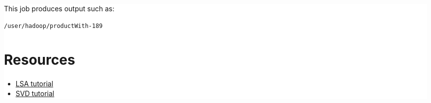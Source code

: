 
This job produces output such as:


    /user/hadoop/productWith-189


<a name="DimensionalReduction-Resources"></a>
# Resources

* [LSA tutorial](http://www.dcs.shef.ac.uk/~genevieve/lsa_tutorial.htm)
* [SVD tutorial](http://www.puffinwarellc.com/index.php/news-and-articles/articles/30-singular-value-decomposition-tutorial.html)
